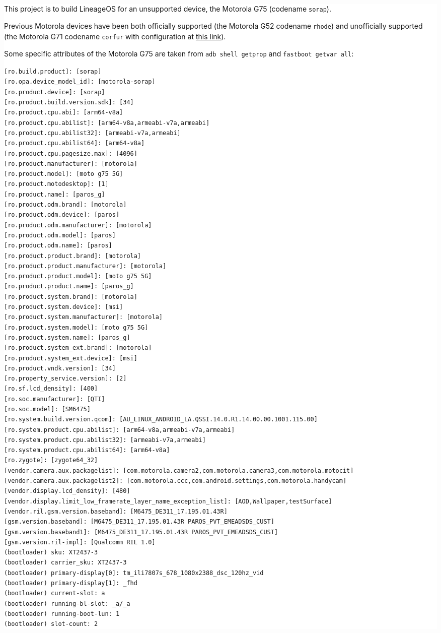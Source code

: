This project is to build LineageOS for an unsupported device, the Motorola G75 (codename `sorap`).

Previous Motorola devices have been both officially supported (the Motorola G52 codename `rhode`) and unofficially supported (the Motorola G71 codename `corfur` with configuration at [this link](https://github.com/moto-corfur/android_device_motorola_corfur)).

Some specific attributes of the Motorola G75 are taken from `adb shell getprop` and `fastboot getvar all`:

```
[ro.build.product]: [sorap]
[ro.opa.device_model_id]: [motorola-sorap]
[ro.product.device]: [sorap]
[ro.product.build.version.sdk]: [34]
[ro.product.cpu.abi]: [arm64-v8a]
[ro.product.cpu.abilist]: [arm64-v8a,armeabi-v7a,armeabi]
[ro.product.cpu.abilist32]: [armeabi-v7a,armeabi]
[ro.product.cpu.abilist64]: [arm64-v8a]
[ro.product.cpu.pagesize.max]: [4096]
[ro.product.manufacturer]: [motorola]
[ro.product.model]: [moto g75 5G]
[ro.product.motodesktop]: [1]
[ro.product.name]: [paros_g]
[ro.product.odm.brand]: [motorola]
[ro.product.odm.device]: [paros]
[ro.product.odm.manufacturer]: [motorola]
[ro.product.odm.model]: [paros]
[ro.product.odm.name]: [paros]
[ro.product.product.brand]: [motorola]
[ro.product.product.manufacturer]: [motorola]
[ro.product.product.model]: [moto g75 5G]
[ro.product.product.name]: [paros_g]
[ro.product.system.brand]: [motorola]
[ro.product.system.device]: [msi]
[ro.product.system.manufacturer]: [motorola]
[ro.product.system.model]: [moto g75 5G]
[ro.product.system.name]: [paros_g]
[ro.product.system_ext.brand]: [motorola]
[ro.product.system_ext.device]: [msi]
[ro.product.vndk.version]: [34]
[ro.property_service.version]: [2]
[ro.sf.lcd_density]: [400]
[ro.soc.manufacturer]: [QTI]
[ro.soc.model]: [SM6475]
[ro.system.build.version.qcom]: [AU_LINUX_ANDROID_LA.QSSI.14.0.R1.14.00.00.1001.115.00]
[ro.system.product.cpu.abilist]: [arm64-v8a,armeabi-v7a,armeabi]
[ro.system.product.cpu.abilist32]: [armeabi-v7a,armeabi]
[ro.system.product.cpu.abilist64]: [arm64-v8a]
[ro.zygote]: [zygote64_32]
[vendor.camera.aux.packagelist]: [com.motorola.camera2,com.motorola.camera3,com.motorola.motocit]
[vendor.camera.aux.packagelist2]: [com.motorola.ccc,com.android.settings,com.motorola.handycam]
[vendor.display.lcd_density]: [480]
[vendor.display.limit_low_framerate_layer_name_exception_list]: [AOD,Wallpaper,testSurface]
[vendor.ril.gsm.version.baseband]: [M6475_DE311_17.195.01.43R]
[gsm.version.baseband]: [M6475_DE311_17.195.01.43R PAROS_PVT_EMEADSDS_CUST]
[gsm.version.baseband1]: [M6475_DE311_17.195.01.43R PAROS_PVT_EMEADSDS_CUST]
[gsm.version.ril-impl]: [Qualcomm RIL 1.0]
(bootloader) sku: XT2437-3
(bootloader) carrier_sku: XT2437-3
(bootloader) primary-display[0]: tm_ili7807s_678_1080x2388_dsc_120hz_vid
(bootloader) primary-display[1]: _fhd
(bootloader) current-slot: a
(bootloader) running-bl-slot: _a/_a
(bootloader) running-boot-lun: 1
(bootloader) slot-count: 2
```